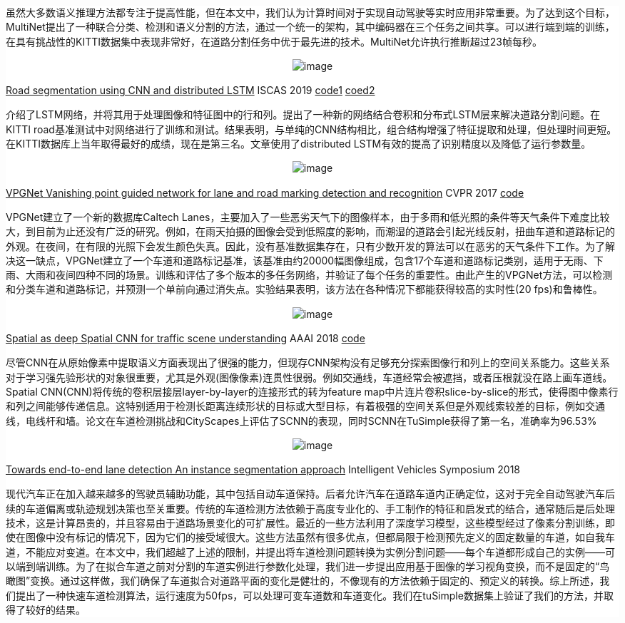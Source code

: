 虽然大多数语义推理方法都专注于提高性能，但在本文中，我们认为计算时间对于实现自动驾驶等实时应用非常重要。为了达到这个目标，MultiNet提出了一种联合分类、检测和语义分割的方法，通过一个统一的架构，其中编码器在三个任务之间共享。可以进行端到端的训练，在具有挑战性的KITTI数据集中表现非常好，在道路分割任务中优于最先进的技术。MultiNet允许执行推断超过23帧每秒。

<div align=center>

![image](file/MultiNet_Real_time_Joint_Semantic_Reasoning_for_Autonomous_Driving.jpg)

<div align=left>

[Road segmentation using CNN and distributed LSTM](https://arxiv.org/pdf/1808.04450.pdf) ISCAS 2019 [code1](https://github.com/Evvvvvvvva/AutonomousDriving) [coed2](https://github.com/ShirSherbet/Autonomous-Driving)

介绍了LSTM网络，并将其用于处理图像和特征图中的行和列。提出了一种新的网络结合卷积和分布式LSTM层来解决道路分割问题。在KITTI road基准测试中对网络进行了训练和测试。结果表明，与单纯的CNN结构相比，组合结构增强了特征提取和处理，但处理时间更短。在KITTI数据库上当年取得最好的成绩，现在是第三名。文章使用了distributed LSTM有效的提高了识别精度以及降低了运行参数量。

<div align=center>

![image](file/Road_segmentation_using_CNN_and_distributed_LSTM.jpg)

<div align=left>

[VPGNet Vanishing point guided network for lane and road marking detection and recognition](https://arxiv.org/pdf/1710.06288.pdf) CVPR 2017 [code](https://github.com/SeokjuLee/VPGNet)

VPGNet建立了一个新的数据库Caltech Lanes，主要加入了一些恶劣天气下的图像样本，由于多雨和低光照的条件等天气条件下难度比较大，到目前为止还没有广泛的研究。例如，在雨天拍摄的图像会受到低照度的影响，而潮湿的道路会引起光线反射，扭曲车道和道路标记的外观。在夜间，在有限的光照下会发生颜色失真。因此，没有基准数据集存在，只有少数开发的算法可以在恶劣的天气条件下工作。为了解决这一缺点，VPGNet建立了一个车道和道路标记基准，该基准由约20000幅图像组成，包含17个车道和道路标记类别，适用于无雨、下雨、大雨和夜间四种不同的场景。训练和评估了多个版本的多任务网络，并验证了每个任务的重要性。由此产生的VPGNet方法，可以检测和分类车道和道路标记，并预测一个单前向通过消失点。实验结果表明，该方法在各种情况下都能获得较高的实时性(20 fps)和鲁棒性。

<div align=center>

![image](file/VPGNet_Vanishing_point_guided_network_for_lane_and_road_marking_detection_and_recognition.jpg)

<div align=left>

[Spatial as deep Spatial CNN for traffic scene understanding](https://arxiv.org/pdf/1712.06080.pdf) AAAI 2018 [code](https://github.com/XingangPan/SCNN)

尽管CNN在从原始像素中提取语义方面表现出了很强的能力，但现存CNN架构没有足够充分探索图像行和列上的空间关系能力。这些关系对于学习强先验形状的对象很重要，尤其是外观(图像像素)连贯性很弱。例如交通线，车道经常会被遮挡，或者压根就没在路上画车道线。Spatial CNN(CNN)将传统的卷积层接层layer-by-layer的连接形式的转为feature map中片连片卷积slice-by-slice的形式，使得图中像素行和列之间能够传递信息。这特别适用于检测长距离连续形状的目标或大型目标，有着极强的空间关系但是外观线索较差的目标，例如交通线，电线杆和墙。论文在车道检测挑战和CityScapes上评估了SCNN的表现，同时SCNN在TuSimple获得了第一名，准确率为96.53%

<div align=center>

![image](file/Spatial_as_deep_Spatial_CNN_for_traffic_scene_understanding.jpg)

<div align=left>

[Towards end-to-end lane detection An instance segmentation approach](https://arxiv.org/pdf/1802.05591.pdf) Intelligent Vehicles Symposium 2018

现代汽车正在加入越来越多的驾驶员辅助功能，其中包括自动车道保持。后者允许汽车在道路车道内正确定位，这对于完全自动驾驶汽车后续的车道偏离或轨迹规划决策也至关重要。传统的车道检测方法依赖于高度专业化的、手工制作的特征和启发式的结合，通常随后是后处理技术，这是计算昂贵的，并且容易由于道路场景变化的可扩展性。最近的一些方法利用了深度学习模型，这些模型经过了像素分割训练，即使在图像中没有标记的情况下，因为它们的接受域很大。这些方法虽然有很多优点，但都局限于检测预先定义的固定数量的车道，如自我车道，不能应对变道。在本文中，我们超越了上述的限制，并提出将车道检测问题转换为实例分割问题——每个车道都形成自己的实例——可以端到端训练。为了在拟合车道之前对分割的车道实例进行参数化处理，我们进一步提出应用基于图像的学习视角变换，而不是固定的“鸟瞰图”变换。通过这样做，我们确保了车道拟合对道路平面的变化是健壮的，不像现有的方法依赖于固定的、预定义的转换。综上所述，我们提出了一种快速车道检测算法，运行速度为50fps，可以处理可变车道数和车道变化。我们在tuSimple数据集上验证了我们的方法，并取得了较好的结果。
